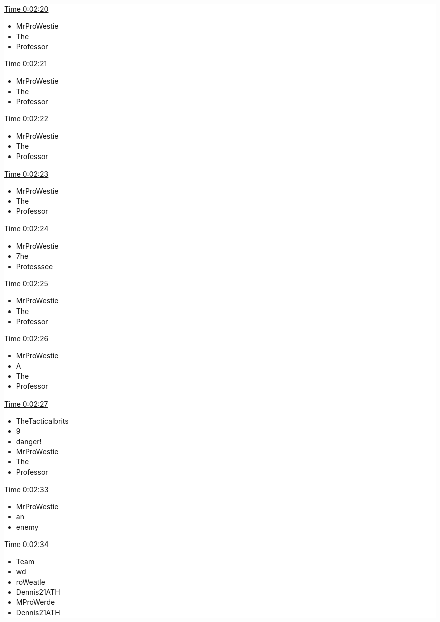  [Time 0:02:20](https://youtu.be/l-OdLkcOQJM?t=135) 
- MrProWestie 
- The 
- Professor 

 [Time 0:02:21](https://youtu.be/l-OdLkcOQJM?t=136) 
- MrProWestie 
- The 
- Professor 

 [Time 0:02:22](https://youtu.be/l-OdLkcOQJM?t=137) 
- MrProWestie 
- The 
- Professor 

 [Time 0:02:23](https://youtu.be/l-OdLkcOQJM?t=138) 
- MrProWestie 
- The 
- Professor 

 [Time 0:02:24](https://youtu.be/l-OdLkcOQJM?t=139) 
- MrProWestie 
- 7he 
- Protesssee 

 [Time 0:02:25](https://youtu.be/l-OdLkcOQJM?t=140) 
- MrProWestie 
- The 
- Professor 

 [Time 0:02:26](https://youtu.be/l-OdLkcOQJM?t=141) 
- MrProWestie 
- A 
- The 
- Professor 

 [Time 0:02:27](https://youtu.be/l-OdLkcOQJM?t=142) 
- TheTacticalbrits 
- 9 
- danger! 
- MrProWestie 
- The 
- Professor 

 [Time 0:02:33](https://youtu.be/l-OdLkcOQJM?t=148) 
- MrProWestie 
- an 
- enemy 

 [Time 0:02:34](https://youtu.be/l-OdLkcOQJM?t=149) 
- Team 
- wd 
- roWeatle 
- Dennis21ATH 
- MProWerde 
- Dennis21ATH 
